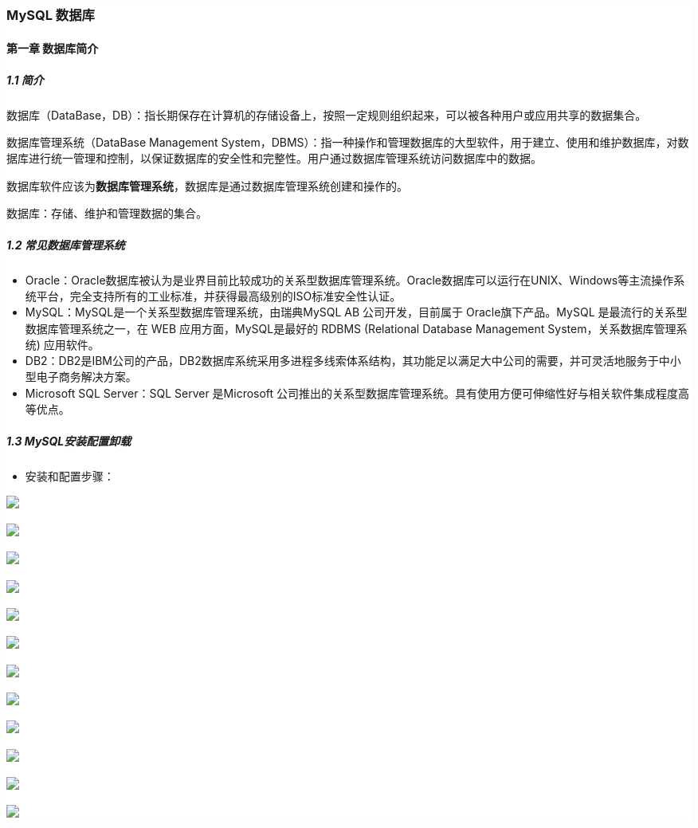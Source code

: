 ### MySQL 数据库

#### 第一章 数据库简介

##### 1.1 简介

数据库（DataBase，DB）：指长期保存在计算机的存储设备上，按照一定规则组织起来，可以被各种用户或应用共享的数据集合。

数据库管理系统（DataBase Management System，DBMS）：指一种操作和管理数据库的大型软件，用于建立、使用和维护数据库，对数据库进行统一管理和控制，以保证数据库的安全性和完整性。用户通过数据库管理系统访问数据库中的数据。

数据库软件应该为**数据库管理系统**，数据库是通过数据库管理系统创建和操作的。

数据库：存储、维护和管理数据的集合。

##### 1.2 常见数据库管理系统

- Oracle：Oracle数据库被认为是业界目前比较成功的关系型数据库管理系统。Oracle数据库可以运行在UNIX、Windows等主流操作系统平台，完全支持所有的工业标准，并获得最高级别的ISO标准安全性认证。
- MySQL：MySQL是一个关系型数据库管理系统，由瑞典MySQL AB 公司开发，目前属于 Oracle旗下产品。MySQL 是最流行的关系型数据库管理系统之一，在 WEB 应用方面，MySQL是最好的 RDBMS (Relational Database Management System，关系数据库管理系统) 应用软件。
- DB2：DB2是IBM公司的产品，DB2数据库系统采用多进程多线索体系结构，其功能足以满足大中公司的需要，并可灵活地服务于中小型电子商务解决方案。
- Microsoft SQL Server：SQL Server 是Microsoft 公司推出的关系型数据库管理系统。具有使用方便可伸缩性好与相关软件集成程度高等优点。

##### 1.3 MySQL安装配置卸载

- 安装和配置步骤：

![](pic/001.jpg)

![](pic/002.jpg)

![](pic/003.jpg)

![](pic/004.jpg)

![](pic/005.jpg)

![](pic/007.jpg)

![](pic/008.jpg)

![](pic/009.jpg)

![](pic/010.jpg)

![](pic/011.jpg)

![](pic/012.jpg)

![](pic/013.jpg)

